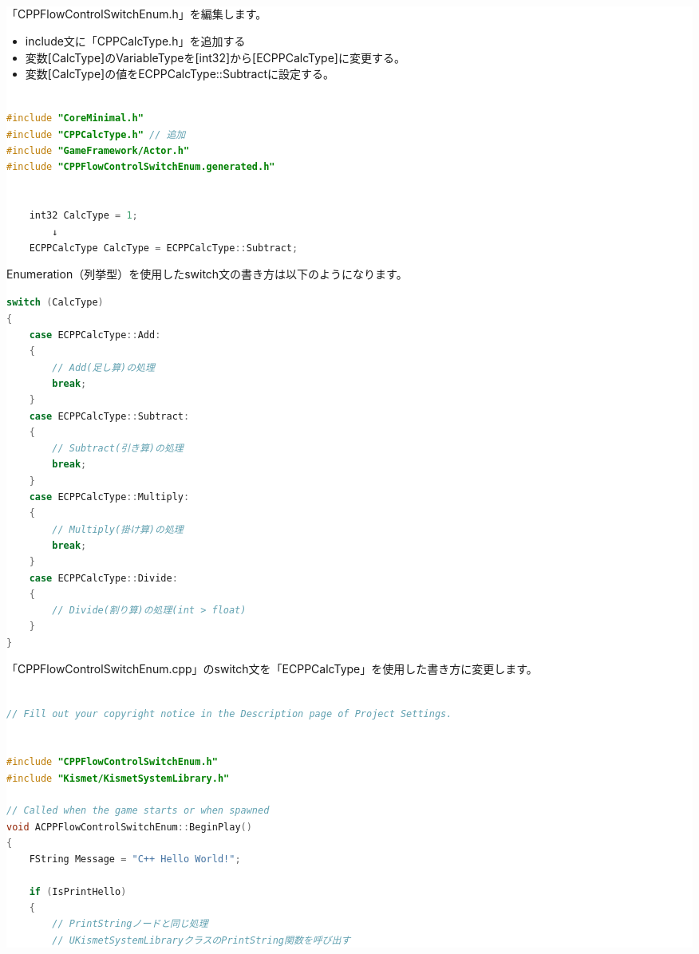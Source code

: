 「CPPFlowControlSwitchEnum.h」を編集します。

- include文に「CPPCalcType.h」を追加する
- 変数[CalcType]のVariableTypeを[int32]から[ECPPCalcType]に変更する。
- 変数[CalcType]の値をECPPCalcType::Subtractに設定する。

```cpp:CPPFlowControlSwitchEnum.h

#include "CoreMinimal.h"
#include "CPPCalcType.h" // 追加
#include "GameFramework/Actor.h"
#include "CPPFlowControlSwitchEnum.generated.h"


	int32 CalcType = 1;
		↓    
	ECPPCalcType CalcType = ECPPCalcType::Subtract;

```

Enumeration（列挙型）を使用したswitch文の書き方は以下のようになります。

```cpp:.cpp
switch (CalcType)
{
    case ECPPCalcType::Add:
    {
        // Add(足し算)の処理
        break;
    }
    case ECPPCalcType::Subtract:
    {
        // Subtract(引き算)の処理
        break;
    }
    case ECPPCalcType::Multiply:
    {
        // Multiply(掛け算)の処理
        break;
    }
    case ECPPCalcType::Divide:
    {
        // Divide(割り算)の処理(int > float)
    }
}

```

「CPPFlowControlSwitchEnum.cpp」のswitch文を「ECPPCalcType」を使用した書き方に変更します。

```cpp:CPPFlowControlSwitchEnum.cpp

// Fill out your copyright notice in the Description page of Project Settings.


#include "CPPFlowControlSwitchEnum.h"
#include "Kismet/KismetSystemLibrary.h"

// Called when the game starts or when spawned
void ACPPFlowControlSwitchEnum::BeginPlay()
{
	FString Message = "C++ Hello World!";

	if (IsPrintHello)
	{
		// PrintStringノードと同じ処理
		// UKismetSystemLibraryクラスのPrintString関数を呼び出す
```